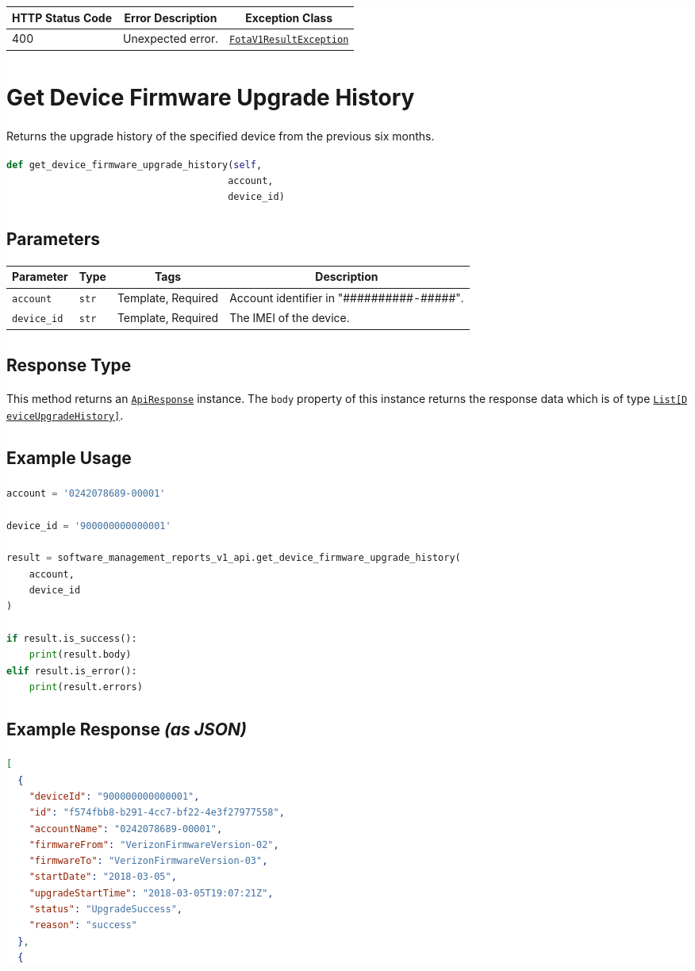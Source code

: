| HTTP Status Code | Error Description | Exception Class |
|  --- | --- | --- |
| 400 | Unexpected error. | [`FotaV1ResultException`](../../doc/models/fota-v1-result-exception.md) |


# Get Device Firmware Upgrade History

Returns the upgrade history of the specified device from the previous six months.

```python
def get_device_firmware_upgrade_history(self,
                                       account,
                                       device_id)
```

## Parameters

| Parameter | Type | Tags | Description |
|  --- | --- | --- | --- |
| `account` | `str` | Template, Required | Account identifier in "##########-#####". |
| `device_id` | `str` | Template, Required | The IMEI of the device. |

## Response Type

This method returns an [`ApiResponse`](../../doc/api-response.md) instance. The `body` property of this instance returns the response data which is of type [`List[DeviceUpgradeHistory]`](../../doc/models/device-upgrade-history.md).

## Example Usage

```python
account = '0242078689-00001'

device_id = '900000000000001'

result = software_management_reports_v1_api.get_device_firmware_upgrade_history(
    account,
    device_id
)

if result.is_success():
    print(result.body)
elif result.is_error():
    print(result.errors)
```

## Example Response *(as JSON)*

```json
[
  {
    "deviceId": "900000000000001",
    "id": "f574fbb8-b291-4cc7-bf22-4e3f27977558",
    "accountName": "0242078689-00001",
    "firmwareFrom": "VerizonFirmwareVersion-02",
    "firmwareTo": "VerizonFirmwareVersion-03",
    "startDate": "2018-03-05",
    "upgradeStartTime": "2018-03-05T19:07:21Z",
    "status": "UpgradeSuccess",
    "reason": "success"
  },
  {
```